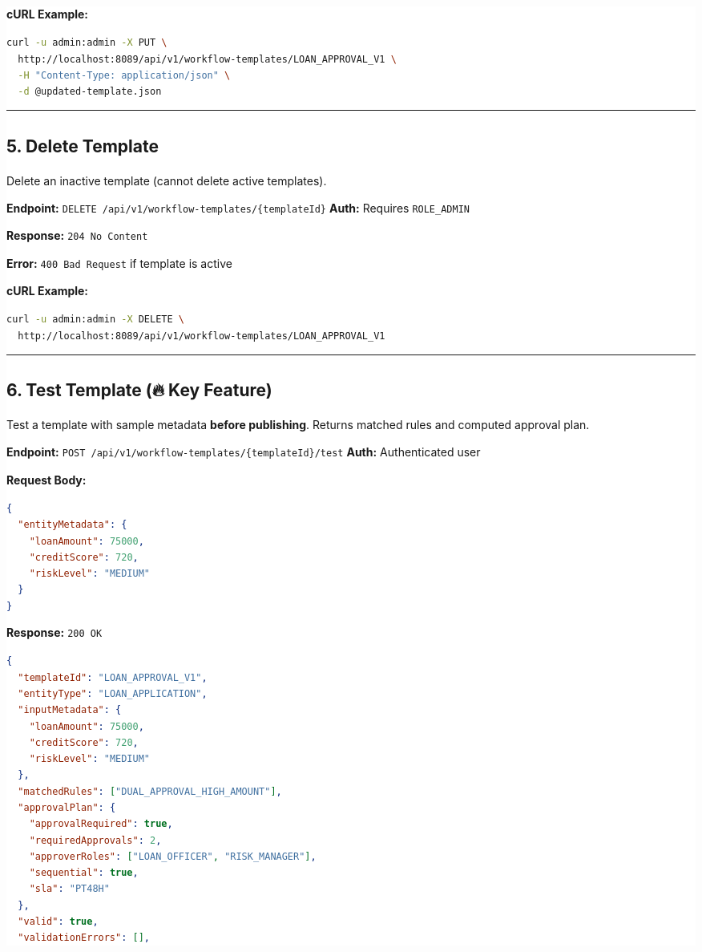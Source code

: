 **cURL Example:**
```bash
curl -u admin:admin -X PUT \
  http://localhost:8089/api/v1/workflow-templates/LOAN_APPROVAL_V1 \
  -H "Content-Type: application/json" \
  -d @updated-template.json
```

---

## 5. Delete Template

Delete an inactive template (cannot delete active templates).

**Endpoint:** `DELETE /api/v1/workflow-templates/{templateId}`
**Auth:** Requires `ROLE_ADMIN`

**Response:** `204 No Content`

**Error:** `400 Bad Request` if template is active

**cURL Example:**
```bash
curl -u admin:admin -X DELETE \
  http://localhost:8089/api/v1/workflow-templates/LOAN_APPROVAL_V1
```

---

## 6. Test Template (🔥 Key Feature)

Test a template with sample metadata **before publishing**. Returns matched rules and computed approval plan.

**Endpoint:** `POST /api/v1/workflow-templates/{templateId}/test`
**Auth:** Authenticated user

**Request Body:**
```json
{
  "entityMetadata": {
    "loanAmount": 75000,
    "creditScore": 720,
    "riskLevel": "MEDIUM"
  }
}
```

**Response:** `200 OK`
```json
{
  "templateId": "LOAN_APPROVAL_V1",
  "entityType": "LOAN_APPLICATION",
  "inputMetadata": {
    "loanAmount": 75000,
    "creditScore": 720,
    "riskLevel": "MEDIUM"
  },
  "matchedRules": ["DUAL_APPROVAL_HIGH_AMOUNT"],
  "approvalPlan": {
    "approvalRequired": true,
    "requiredApprovals": 2,
    "approverRoles": ["LOAN_OFFICER", "RISK_MANAGER"],
    "sequential": true,
    "sla": "PT48H"
  },
  "valid": true,
  "validationErrors": [],
```